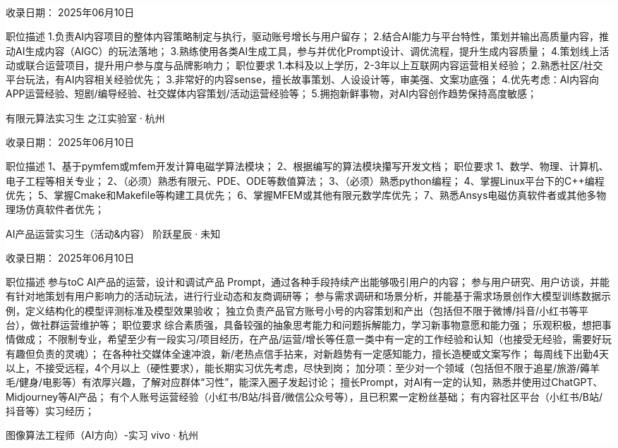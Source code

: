 收录日期： 2025年06月10日

职位描述
1.负责AI内容项目的整体内容策略制定与执行，驱动账号增长与用户留存；
2.结合AI能力与平台特性，策划并输出高质量内容，推动AI生成内容（AIGC）的玩法落地；
3.熟练使用各类AI生成工具，参与并优化Prompt设计、调优流程，提升生成内容质量；
4.策划线上活动或联合运营项目，提升用户参与度与品牌影响力；
职位要求
1.本科及以上学历，2-3年以上互联网内容运营相关经验；
2.熟悉社区/社交平台玩法，有AI内容相关经验优先；
3.非常好的内容sense，擅长故事策划、人设设计等，审美强、文案功底强；
4.优先考虑：AI内容向APP运营经验、短剧/编导经验、社交媒体内容策划/活动运营经验等；
5.拥抱新鲜事物，对AI内容创作趋势保持高度敏感；


有限元算法实习生
之江实验室 · 杭州

收录日期： 2025年06月10日

职位描述
1、基于pymfem或mfem开发计算电磁学算法模块；
2、根据编写的算法模块攥写开发文档；
职位要求
1、数学、物理、计算机、电子工程等相关专业；
2、（必须）熟悉有限元、PDE、ODE等数值算法；
3、（必须）熟悉python编程；
4、掌握Linux平台下的C++编程优先；
5、掌握Cmake和Makefile等构建工具优先；
6、掌握MFEM或其他有限元数学库优先；
7、熟悉Ansys电磁仿真软件者或其他多物理场仿真软件者优先；


AI产品运营实习生（活动&内容）
阶跃星辰 · 未知

收录日期： 2025年06月10日

职位描述
参与toC AI产品的运营，设计和调试产品 Prompt，通过各种手段持续产出能够吸引用户的内容；
参与用户研究、用户访谈，并能有针对地策划有用户影响力的活动玩法，进行行业动态和友商调研等；
参与需求调研和场景分析，并能基于需求场景创作大模型训练数据示例，定义结构化的模型评测标准及模型效果验收；
独立负责产品官方账号小号的内容策划和产出（包括但不限于微博/抖音/小红书等平台），做社群运营维护等；
职位要求
综合素质强，具备较强的抽象思考能力和问题拆解能力，学习新事物意愿和能力强；
乐观积极，想把事情做成；
不限制专业，希望至少有一段实习/项目经历，在产品/运营/增长等任意一类中有一定的工作经验和认知（也接受无经验，需要好玩有趣但负责的灵魂）；
在各种社交媒体全速冲浪，新/老热点信手拈来，对新趋势有一定感知能力，擅长造梗或文案写作；
每周线下出勤4天以上，不接受远程，4个月以上（硬性要求），能长期实习优先考虑，尽快到岗；
加分项：至少对一个领域（包括但不限于追星/旅游/薅羊毛/健身/电影等）有浓厚兴趣，了解对应群体“习性”，能深入圈子发起讨论；
擅长Prompt，对Al有一定的认知，熟悉并使用过ChatGPT、Midjourney等AI产品；
有个人账号运营经验（小红书/B站/抖音/微信公众号等），且已积累一定粉丝基础；
有内容社区平台（小红书/B站/抖音等）实习经历；

图像算法工程师（AI方向）-实习
vivo · 杭州
